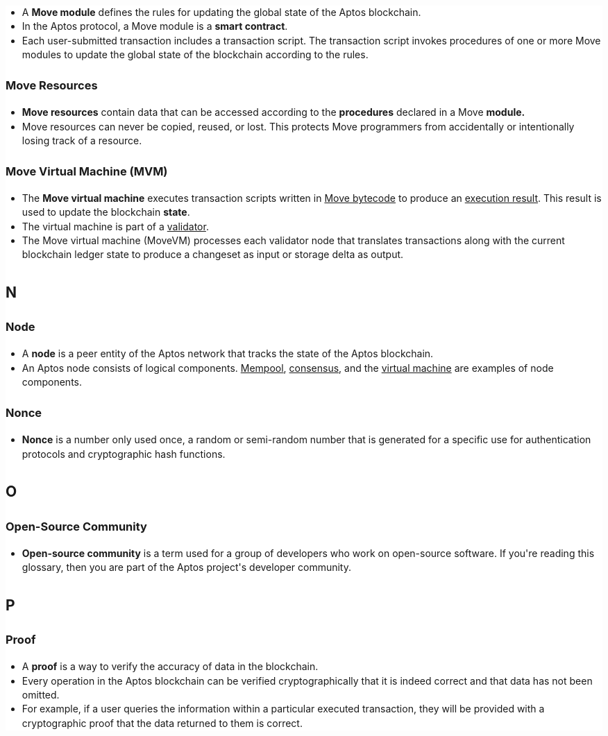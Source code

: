 - A **Move module** defines the rules for updating the global state of the Aptos blockchain.
- In the Aptos protocol, a Move module is a **smart contract**.
- Each user-submitted transaction includes a transaction script. The transaction script invokes procedures of one or more Move modules to update the global state of the blockchain according to the rules.

### Move Resources

- **Move resources** contain data that can be accessed according to the **procedures** declared in a Move **module.**
- Move resources can never be copied, reused, or lost. This protects Move programmers from accidentally or intentionally losing track of a resource.

### Move Virtual Machine (MVM)

- The **Move virtual machine** executes transaction scripts written in [Move bytecode](#move-bytecode) to produce an [execution result](#execution-result). This result is used to update the blockchain **state**.
- The virtual machine is part of a [validator](#validator).
- The Move virtual machine (MoveVM) processes each validator node that translates transactions along with the current blockchain ledger state to produce a changeset as input or storage delta as output.

## N

### Node

- A **node** is a peer entity of the Aptos network that tracks the state of the Aptos blockchain.
- An Aptos node consists of logical components. [Mempool](#mempool), [consensus](#consensus), and the [virtual machine](#virtual-machine) are examples of node components.

### Nonce

- **Nonce** is a number only used once, a random or semi-random number that is generated for a specific use for authentication protocols and cryptographic hash functions.

## O

### Open-Source Community

- **Open-source community** is a term used for a group of developers who work on open-source software. If you're reading this glossary, then you are part of the Aptos project's developer community.

## P

### Proof

- A **proof** is a way to verify the accuracy of data in the blockchain.
- Every operation in the Aptos blockchain can be verified cryptographically that it is indeed correct and that data has not been omitted.
- For example, if a user queries the information within a particular executed transaction, they will be provided with a cryptographic proof that the data returned to them is correct.
